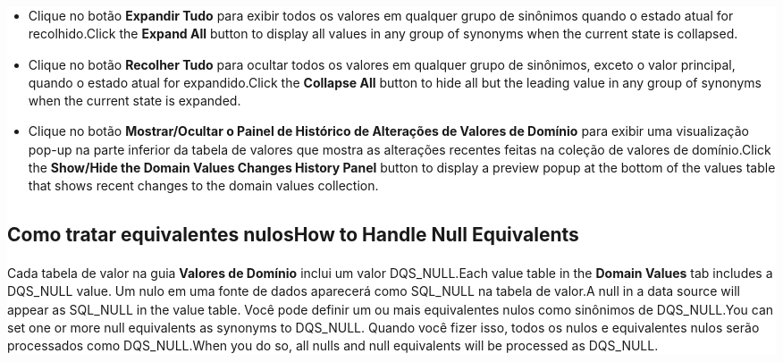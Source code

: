 -   <span data-ttu-id="9e301-216">Clique no botão **Expandir Tudo** para exibir todos os valores em qualquer grupo de sinônimos quando o estado atual for recolhido.</span><span class="sxs-lookup"><span data-stu-id="9e301-216">Click the **Expand All** button to display all values in any group of synonyms when the current state is collapsed.</span></span>  
  
-   <span data-ttu-id="9e301-217">Clique no botão **Recolher Tudo** para ocultar todos os valores em qualquer grupo de sinônimos, exceto o valor principal, quando o estado atual for expandido.</span><span class="sxs-lookup"><span data-stu-id="9e301-217">Click the **Collapse All** button to hide all but the leading value in any group of synonyms when the current state is expanded.</span></span>  
  
-   <span data-ttu-id="9e301-218">Clique no botão **Mostrar/Ocultar o Painel de Histórico de Alterações de Valores de Domínio** para exibir uma visualização pop-up na parte inferior da tabela de valores que mostra as alterações recentes feitas na coleção de valores de domínio.</span><span class="sxs-lookup"><span data-stu-id="9e301-218">Click the **Show/Hide the Domain Values Changes History Panel** button to display a preview popup at the bottom of the values table that shows recent changes to the domain values collection.</span></span>  
  
##  <a name="how-to-handle-null-equivalents"></a><a name="Null"></a> <span data-ttu-id="9e301-219">Como tratar equivalentes nulos</span><span class="sxs-lookup"><span data-stu-id="9e301-219">How to Handle Null Equivalents</span></span>  
 <span data-ttu-id="9e301-220">Cada tabela de valor na guia **Valores de Domínio** inclui um valor DQS_NULL.</span><span class="sxs-lookup"><span data-stu-id="9e301-220">Each value table in the **Domain Values** tab includes a DQS_NULL value.</span></span> <span data-ttu-id="9e301-221">Um nulo em uma fonte de dados aparecerá como SQL_NULL na tabela de valor.</span><span class="sxs-lookup"><span data-stu-id="9e301-221">A null in a data source will appear as SQL_NULL in the value table.</span></span> <span data-ttu-id="9e301-222">Você pode definir um ou mais equivalentes nulos como sinônimos de DQS_NULL.</span><span class="sxs-lookup"><span data-stu-id="9e301-222">You can set one or more null equivalents as synonyms to DQS_NULL.</span></span> <span data-ttu-id="9e301-223">Quando você fizer isso, todos os nulos e equivalentes nulos serão processados como DQS_NULL.</span><span class="sxs-lookup"><span data-stu-id="9e301-223">When you do so, all nulls and null equivalents will be processed as DQS_NULL.</span></span>  
  
  
